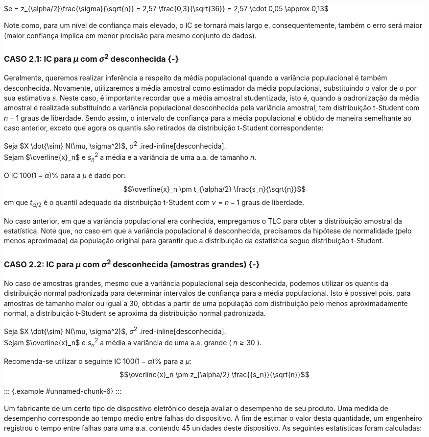  $e = z_{\alpha/2}\frac{\sigma}{\sqrt{n}} = 2,57 \frac{0,3}{\sqrt{36}} = 2,57 \cdot 0,05 \approx 0,13$

Note como, para um nível de confiança mais elevado, o IC se tornará mais largo e, consequentemente, também o erro será maior (maior confiança implica em menor precisão para mesmo conjunto de dados).  


### CASO 2.1: IC para $\mu$ com $\sigma^2$ desconhecida {-}


Geralmente, queremos realizar inferência a respeito da média populacional quando a variância populacional é também desconhecida. Novamente, utilizaremos a média amostral como estimador da média populacional, substituindo o valor de $\sigma$ por sua estimativa $s$. Neste caso, é importante recordar que a  média amostral studentizada, isto é, quando a padronização da média amostral é realizada substituindo a  variância populacional desconhecida pela variância amostral, tem distribuição t-Student com $n-1$ graus de liberdade. Sendo assim, o intervalo de confiança para a média populacional é obtido de maneira semelhante ao caso anterior, exceto que agora os quantis são retirados da distribuição t-Student correspondente:

Seja
$X \dot{\sim} N(\mu, \sigma^2)$, $\sigma^2$ .ired-inline[desconhecida].  
Sejam $\overline{x}_n$ e $s^2_n$ a média e a variância de uma a.a. de tamanho $n$.

O IC $100(1-\alpha)\%$ para a $\mu$ é dado por:
$$\overline{x}_n \pm t_{\alpha/2} \frac{s_n}{\sqrt{n}}$$
em que $t_{\alpha/2}$ é o quantil adequado da distribuição t-Student com $\nu = n-1$ graus de liberdade.

No caso anterior, em que a variância populacional era conhecida, empregamos o TLC para obter a distribuição amostral da estatística. Note que, no caso em que a variância populacional é desconhecida, precisamos da hipótese de normalidade (pelo menos aproximada) da população original para garantir que a distribuição da estatística segue distribuição t-Student.


### CASO 2.2: IC para $\mu$ com $\sigma^2$ desconhecida (amostras grandes) {-}


No caso de amostras grandes, mesmo que a variância populacional seja desconhecida, podemos utilizar os quantis da distribuição normal padronizada para determinar intervalos de confiança para a média populacional. Isto é possível pois, para amostras de tamanho maior ou igual a  30, obtidas a partir de uma população com distribuição pelo menos aproximadamente normal, a distribuição t-Student se aproxima da distribuição normal padronizada.

Seja
$X \dot{\sim} N(\mu, \sigma^2)$, $\sigma^2$ .ired-inline[desconhecida].  
Sejam $\overline{x}_n$ e $s_n^2$ a média  a variância de uma a.a. grande ( $n \geq 30$ ).

Recomenda-se utilizar o seguinte IC $100(1-\alpha)\%$ para a $\mu$:
$$\overline{x}_n \pm z_{\alpha/2} \frac{{s_n}}{\sqrt{n}}$$


::: {.example #unnamed-chunk-6}
:::


Um fabricante de um certo tipo de dispositivo eletrônico deseja avaliar o desempenho de seu produto. Uma medida de desempenho corresponde ao tempo médio entre falhas do dispositivo. A fim de estimar o valor desta quantidade, um engenheiro registrou o tempo entre falhas para uma a.a. contendo 45 unidades deste dispositivo. As seguintes estatísticas foram calculadas:
